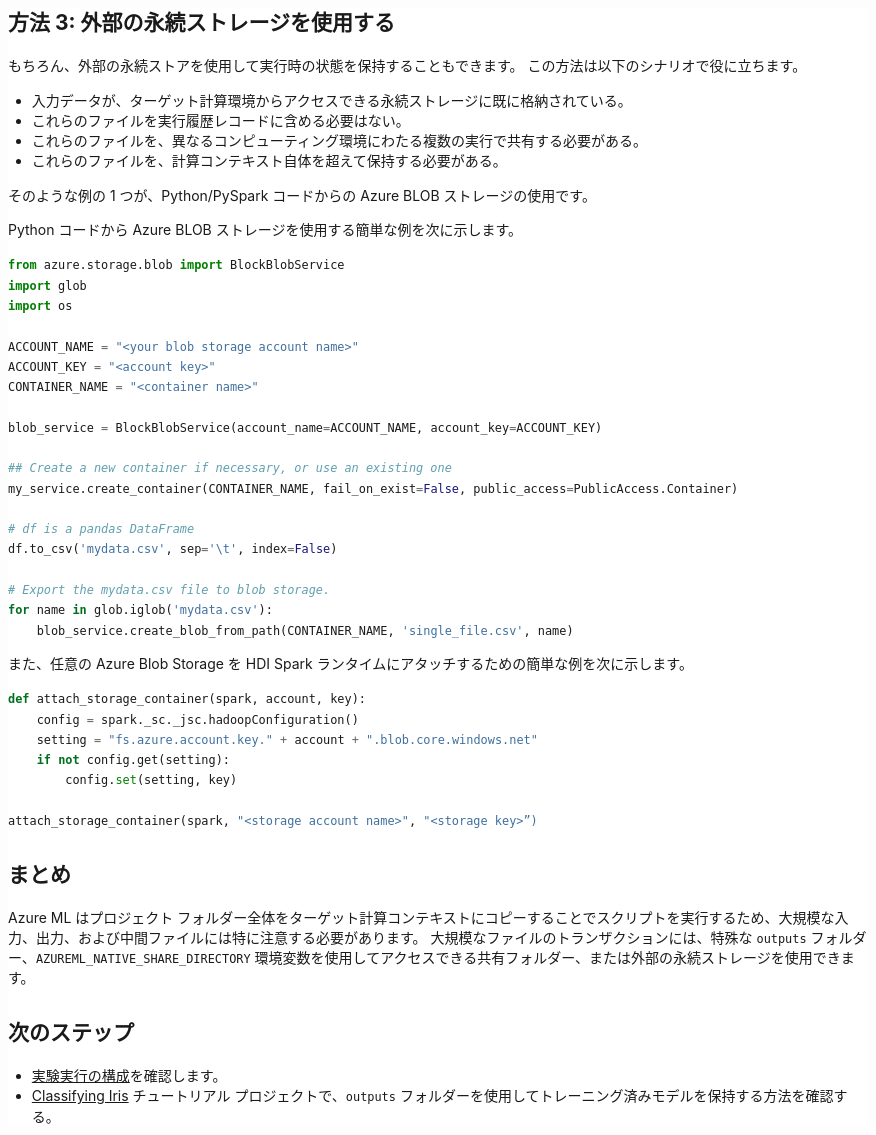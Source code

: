 ## <a name="option-3-use-external-durable-storage"></a>方法 3: 外部の永続ストレージを使用する

もちろん、外部の永続ストアを使用して実行時の状態を保持することもできます。 この方法は以下のシナリオで役に立ちます。
- 入力データが、ターゲット計算環境からアクセスできる永続ストレージに既に格納されている。
- これらのファイルを実行履歴レコードに含める必要はない。
- これらのファイルを、異なるコンピューティング環境にわたる複数の実行で共有する必要がある。
- これらのファイルを、計算コンテキスト自体を超えて保持する必要がある。

そのような例の 1 つが、Python/PySpark コードからの Azure BLOB ストレージの使用です。

Python コードから Azure BLOB ストレージを使用する簡単な例を次に示します。
```python
from azure.storage.blob import BlockBlobService
import glob
import os

ACCOUNT_NAME = "<your blob storage account name>"
ACCOUNT_KEY = "<account key>"
CONTAINER_NAME = "<container name>"

blob_service = BlockBlobService(account_name=ACCOUNT_NAME, account_key=ACCOUNT_KEY)

## Create a new container if necessary, or use an existing one
my_service.create_container(CONTAINER_NAME, fail_on_exist=False, public_access=PublicAccess.Container)

# df is a pandas DataFrame
df.to_csv('mydata.csv', sep='\t', index=False)

# Export the mydata.csv file to blob storage.
for name in glob.iglob('mydata.csv'):
    blob_service.create_blob_from_path(CONTAINER_NAME, 'single_file.csv', name)
```

また、任意の Azure Blob Storage を HDI Spark ランタイムにアタッチするための簡単な例を次に示します。
```python
def attach_storage_container(spark, account, key):
    config = spark._sc._jsc.hadoopConfiguration()
    setting = "fs.azure.account.key." + account + ".blob.core.windows.net"
    if not config.get(setting):
        config.set(setting, key)
 
attach_storage_container(spark, "<storage account name>", "<storage key>”)
```

## <a name="conclusion"></a>まとめ
Azure ML はプロジェクト フォルダー全体をターゲット計算コンテキストにコピーすることでスクリプトを実行するため、大規模な入力、出力、および中間ファイルには特に注意する必要があります。 大規模なファイルのトランザクションには、特殊な `outputs` フォルダー、`AZUREML_NATIVE_SHARE_DIRECTORY` 環境変数を使用してアクセスできる共有フォルダー、または外部の永続ストレージを使用できます。 

## <a name="next-steps"></a>次のステップ
- [実験実行の構成](experiment-execution-configuration-reference.md)を確認します。
- [Classifying Iris](tutorial-classifying-iris-part-1.md) チュートリアル プロジェクトで、`outputs` フォルダーを使用してトレーニング済みモデルを保持する方法を確認する。